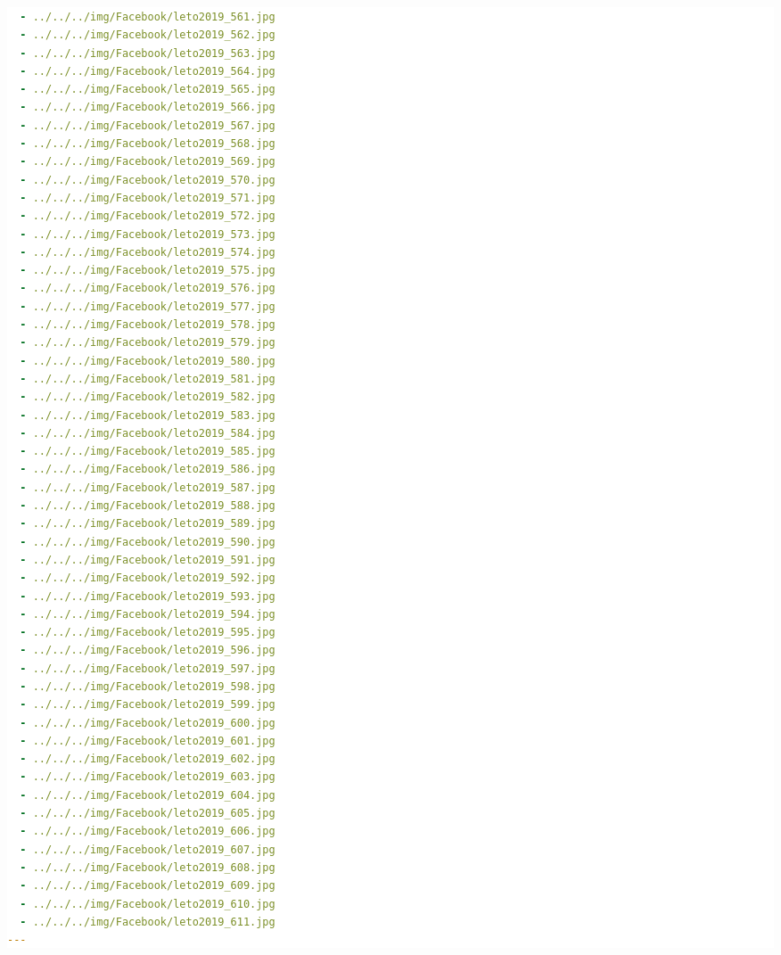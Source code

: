 ```yaml
  - ../../../img/Facebook/leto2019_561.jpg
  - ../../../img/Facebook/leto2019_562.jpg
  - ../../../img/Facebook/leto2019_563.jpg
  - ../../../img/Facebook/leto2019_564.jpg
  - ../../../img/Facebook/leto2019_565.jpg
  - ../../../img/Facebook/leto2019_566.jpg
  - ../../../img/Facebook/leto2019_567.jpg
  - ../../../img/Facebook/leto2019_568.jpg
  - ../../../img/Facebook/leto2019_569.jpg
  - ../../../img/Facebook/leto2019_570.jpg
  - ../../../img/Facebook/leto2019_571.jpg
  - ../../../img/Facebook/leto2019_572.jpg
  - ../../../img/Facebook/leto2019_573.jpg
  - ../../../img/Facebook/leto2019_574.jpg
  - ../../../img/Facebook/leto2019_575.jpg
  - ../../../img/Facebook/leto2019_576.jpg
  - ../../../img/Facebook/leto2019_577.jpg
  - ../../../img/Facebook/leto2019_578.jpg
  - ../../../img/Facebook/leto2019_579.jpg
  - ../../../img/Facebook/leto2019_580.jpg
  - ../../../img/Facebook/leto2019_581.jpg
  - ../../../img/Facebook/leto2019_582.jpg
  - ../../../img/Facebook/leto2019_583.jpg
  - ../../../img/Facebook/leto2019_584.jpg
  - ../../../img/Facebook/leto2019_585.jpg
  - ../../../img/Facebook/leto2019_586.jpg
  - ../../../img/Facebook/leto2019_587.jpg
  - ../../../img/Facebook/leto2019_588.jpg
  - ../../../img/Facebook/leto2019_589.jpg
  - ../../../img/Facebook/leto2019_590.jpg
  - ../../../img/Facebook/leto2019_591.jpg
  - ../../../img/Facebook/leto2019_592.jpg
  - ../../../img/Facebook/leto2019_593.jpg
  - ../../../img/Facebook/leto2019_594.jpg
  - ../../../img/Facebook/leto2019_595.jpg
  - ../../../img/Facebook/leto2019_596.jpg
  - ../../../img/Facebook/leto2019_597.jpg
  - ../../../img/Facebook/leto2019_598.jpg
  - ../../../img/Facebook/leto2019_599.jpg
  - ../../../img/Facebook/leto2019_600.jpg
  - ../../../img/Facebook/leto2019_601.jpg
  - ../../../img/Facebook/leto2019_602.jpg
  - ../../../img/Facebook/leto2019_603.jpg
  - ../../../img/Facebook/leto2019_604.jpg
  - ../../../img/Facebook/leto2019_605.jpg
  - ../../../img/Facebook/leto2019_606.jpg
  - ../../../img/Facebook/leto2019_607.jpg
  - ../../../img/Facebook/leto2019_608.jpg
  - ../../../img/Facebook/leto2019_609.jpg
  - ../../../img/Facebook/leto2019_610.jpg
  - ../../../img/Facebook/leto2019_611.jpg
---
```

